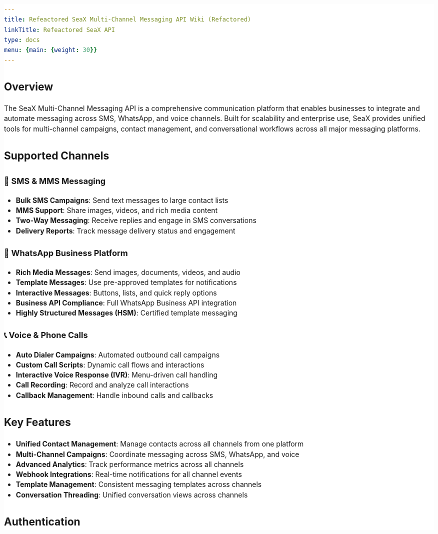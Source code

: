 ```yaml
---
title: Refeactored SeaX Multi-Channel Messaging API Wiki (Refactored)
linkTitle: Refeactored SeaX API
type: docs
menu: {main: {weight: 30}}
---
```


## Overview

The SeaX Multi-Channel Messaging API is a comprehensive communication platform that enables businesses to integrate and automate messaging across SMS, WhatsApp, and voice channels. Built for scalability and enterprise use, SeaX provides unified tools for multi-channel campaigns, contact management, and conversational workflows across all major messaging platforms.

## Supported Channels

### 📱 SMS & MMS Messaging
- **Bulk SMS Campaigns**: Send text messages to large contact lists
- **MMS Support**: Share images, videos, and rich media content  
- **Two-Way Messaging**: Receive replies and engage in SMS conversations
- **Delivery Reports**: Track message delivery status and engagement

### 💬 WhatsApp Business Platform
- **Rich Media Messages**: Send images, documents, videos, and audio
- **Template Messages**: Use pre-approved templates for notifications
- **Interactive Messages**: Buttons, lists, and quick reply options
- **Business API Compliance**: Full WhatsApp Business API integration
- **Highly Structured Messages (HSM)**: Certified template messaging

### 📞 Voice & Phone Calls  
- **Auto Dialer Campaigns**: Automated outbound call campaigns
- **Custom Call Scripts**: Dynamic call flows and interactions
- **Interactive Voice Response (IVR)**: Menu-driven call handling
- **Call Recording**: Record and analyze call interactions
- **Callback Management**: Handle inbound calls and callbacks

## Key Features

- **Unified Contact Management**: Manage contacts across all channels from one platform
- **Multi-Channel Campaigns**: Coordinate messaging across SMS, WhatsApp, and voice
- **Advanced Analytics**: Track performance metrics across all channels
- **Webhook Integrations**: Real-time notifications for all channel events
- **Template Management**: Consistent messaging templates across channels
- **Conversation Threading**: Unified conversation views across channels

## Authentication
